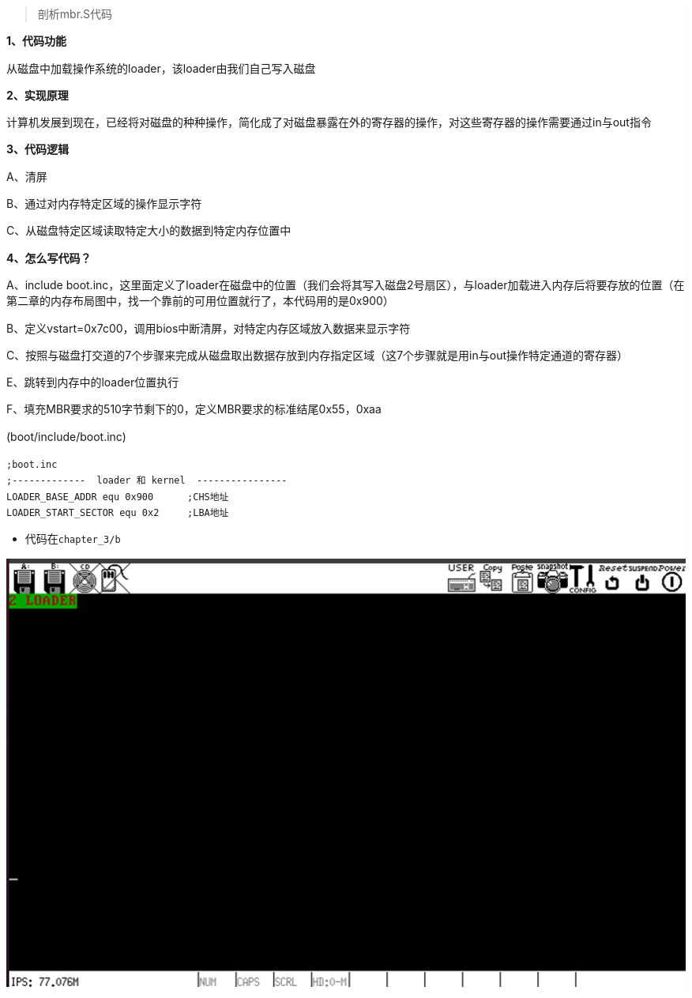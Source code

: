 > 剖析mbr.S代码
>

**1、代码功能**

从磁盘中加载操作系统的loader，该loader由我们自己写入磁盘

**2、实现原理**

计算机发展到现在，已经将对磁盘的种种操作，简化成了对磁盘暴露在外的寄存器的操作，对这些寄存器的操作需要通过in与out指令

**3、代码逻辑**

A、清屏

B、通过对内存特定区域的操作显示字符

C、从磁盘特定区域读取特定大小的数据到特定内存位置中

**4、怎么写代码？**

A、include boot.inc，这里面定义了loader在磁盘中的位置（我们会将其写入磁盘2号扇区），与loader加载进入内存后将要存放的位置（在第二章的内存布局图中，找一个靠前的可用位置就行了，本代码用的是0x900）

B、定义vstart=0x7c00，调用bios中断清屏，对特定内存区域放入数据来显示字符

C、按照与磁盘打交道的7个步骤来完成从磁盘取出数据存放到内存指定区域（这7个步骤就是用in与out操作特定通道的寄存器）

E、跳转到内存中的loader位置执行

F、填充MBR要求的510字节剩下的0，定义MBR要求的标准结尾0x55，0xaa

(boot/include/boot.inc)

```assembly
;boot.inc
;-------------  loader 和 kernel  ----------------
LOADER_BASE_ADDR equ 0x900		;CHS地址
LOADER_START_SECTOR equ 0x2		;LBA地址
```

- 代码在`chapter_3/b`


![image-20230612211633006](assets/image-20230612211633006.png)